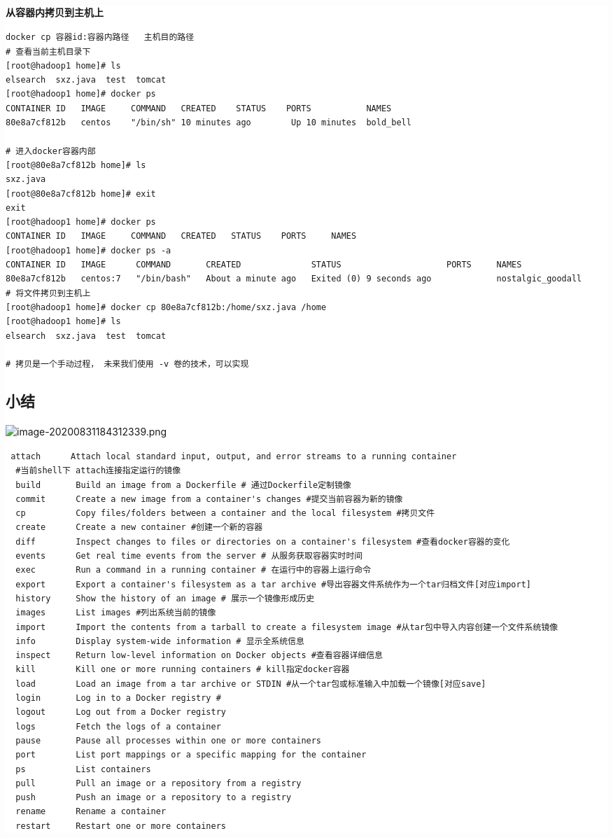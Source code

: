 **从容器内拷贝到主机上**

```shell
docker cp 容器id:容器内路径   主机目的路径
# 查看当前主机目录下
[root@hadoop1 home]# ls
elsearch  sxz.java  test  tomcat
[root@hadoop1 home]# docker ps
CONTAINER ID   IMAGE     COMMAND   CREATED    STATUS    PORTS     		NAMES
80e8a7cf812b   centos    "/bin/sh" 10 minutes ago        Up 10 minutes  bold_bell

# 进入docker容器内部
[root@80e8a7cf812b home]# ls
sxz.java
[root@80e8a7cf812b home]# exit
exit
[root@hadoop1 home]# docker ps
CONTAINER ID   IMAGE     COMMAND   CREATED   STATUS    PORTS     NAMES
[root@hadoop1 home]# docker ps -a
CONTAINER ID   IMAGE      COMMAND       CREATED              STATUS                     PORTS     NAMES
80e8a7cf812b   centos:7   "/bin/bash"   About a minute ago   Exited (0) 9 seconds ago             nostalgic_goodall
# 将文件拷贝到主机上
[root@hadoop1 home]# docker cp 80e8a7cf812b:/home/sxz.java /home
[root@hadoop1 home]# ls
elsearch  sxz.java  test  tomcat

# 拷贝是一个手动过程， 未来我们使用 -v 卷的技术，可以实现

```

## 小结

![image-20200831184312339.png](https://www.yaconit.com/md/server/docker/base/resources/image-20200831184312339.png)


```shell
 attach      Attach local standard input, output, and error streams to a running container
  #当前shell下 attach连接指定运行的镜像
  build       Build an image from a Dockerfile # 通过Dockerfile定制镜像
  commit      Create a new image from a container's changes #提交当前容器为新的镜像
  cp          Copy files/folders between a container and the local filesystem #拷贝文件
  create      Create a new container #创建一个新的容器
  diff        Inspect changes to files or directories on a container's filesystem #查看docker容器的变化
  events      Get real time events from the server # 从服务获取容器实时时间
  exec        Run a command in a running container # 在运行中的容器上运行命令
  export      Export a container's filesystem as a tar archive #导出容器文件系统作为一个tar归档文件[对应import]
  history     Show the history of an image # 展示一个镜像形成历史
  images      List images #列出系统当前的镜像
  import      Import the contents from a tarball to create a filesystem image #从tar包中导入内容创建一个文件系统镜像
  info        Display system-wide information # 显示全系统信息
  inspect     Return low-level information on Docker objects #查看容器详细信息
  kill        Kill one or more running containers # kill指定docker容器
  load        Load an image from a tar archive or STDIN #从一个tar包或标准输入中加载一个镜像[对应save]
  login       Log in to a Docker registry #
  logout      Log out from a Docker registry
  logs        Fetch the logs of a container
  pause       Pause all processes within one or more containers
  port        List port mappings or a specific mapping for the container
  ps          List containers
  pull        Pull an image or a repository from a registry
  push        Push an image or a repository to a registry
  rename      Rename a container
  restart     Restart one or more containers
```
